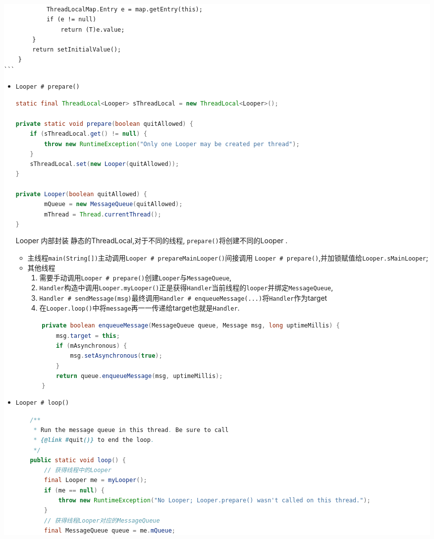 	            ThreadLocalMap.Entry e = map.getEntry(this);
	            if (e != null)
	                return (T)e.value;
	        }
	        return setInitialValue();
	    }
	```

	

 - `Looper # prepare()`
	```java
	static final ThreadLocal<Looper> sThreadLocal = new ThreadLocal<Looper>(); 

	private static void prepare(boolean quitAllowed) { 
	    if (sThreadLocal.get() != null) { 
	        throw new RuntimeException("Only one Looper may be created per thread"); 
	    } 
	    sThreadLocal.set(new Looper(quitAllowed)); 
	}
	
	private Looper(boolean quitAllowed) {
	        mQueue = new MessageQueue(quitAllowed);
	        mThread = Thread.currentThread();
	}
	```

	Looper 内部封装 静态的ThreadLocal<Looper>,对于不同的线程, `prepare()`将创建不同的Looper .
	- 主线程`main(String[])`主动调用`Looper # prepareMainLooper()`间接调用 ` Looper # prepare() `,并加锁赋值给` Looper.sMainLooper `;
	- 其他线程
		1. 需要手动调用`Looper # prepare()`创建`Looper`与`MessageQueue`,
		2. `Handler`构造中调用`Looper.myLooper()`正是获得`Handler`当前线程的`looper`并绑定`MessageQueue`,
		3. `Handler # sendMessage(msg)`最终调用`Handler # enqueueMessage(...)`将`Handler`作为target
		4. 在`Looper.loop()`中将`message`再一一传递给target也就是`Handler`.
		```java
		    private boolean enqueueMessage(MessageQueue queue, Message msg, long uptimeMillis) {
		        msg.target = this;
		        if (mAsynchronous) {
		            msg.setAsynchronous(true);
		        }
		        return queue.enqueueMessage(msg, uptimeMillis);
		    }
		```

 - `Looper # loop()`	

	```java
		/**
	     * Run the message queue in this thread. Be sure to call
	     * {@link #quit()} to end the loop.
	     */
	    public static void loop() {
	    	// 获得线程中的Looper
	        final Looper me = myLooper();
	        if (me == null) {
	            throw new RuntimeException("No Looper; Looper.prepare() wasn't called on this thread.");
	        }
	        // 获得线程Looper对应的MessageQueue
	        final MessageQueue queue = me.mQueue;
	